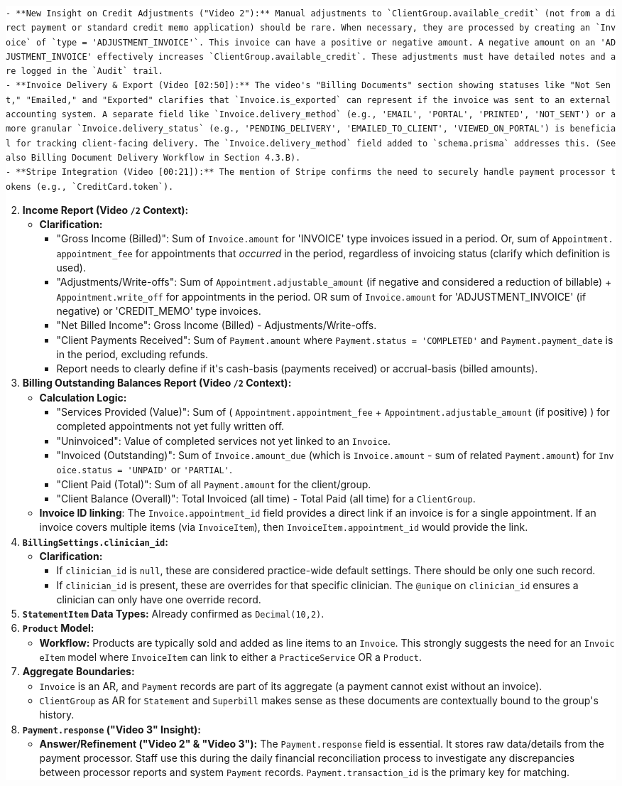     - **New Insight on Credit Adjustments ("Video 2"):** Manual adjustments to `ClientGroup.available_credit` (not from a direct payment or standard credit memo application) should be rare. When necessary, they are processed by creating an `Invoice` of `type = 'ADJUSTMENT_INVOICE'`. This invoice can have a positive or negative amount. A negative amount on an 'ADJUSTMENT_INVOICE' effectively increases `ClientGroup.available_credit`. These adjustments must have detailed notes and are logged in the `Audit` trail.
    - **Invoice Delivery & Export (Video [02:50]):** The video's "Billing Documents" section showing statuses like "Not Sent," "Emailed," and "Exported" clarifies that `Invoice.is_exported` can represent if the invoice was sent to an external accounting system. A separate field like `Invoice.delivery_method` (e.g., 'EMAIL', 'PORTAL', 'PRINTED', 'NOT_SENT') or a more granular `Invoice.delivery_status` (e.g., 'PENDING_DELIVERY', 'EMAILED_TO_CLIENT', 'VIEWED_ON_PORTAL') is beneficial for tracking client-facing delivery. The `Invoice.delivery_method` field added to `schema.prisma` addresses this. (See also Billing Document Delivery Workflow in Section 4.3.B).
    - **Stripe Integration (Video [00:21]):** The mention of Stripe confirms the need to securely handle payment processor tokens (e.g., `CreditCard.token`).
2.  **Income Report (Video `/2` Context):**
    - **Clarification:**
      - "Gross Income (Billed)": Sum of `Invoice.amount` for 'INVOICE' type invoices issued in a period. Or, sum of `Appointment.appointment_fee` for appointments that _occurred_ in the period, regardless of invoicing status (clarify which definition is used).
      - "Adjustments/Write-offs": Sum of `Appointment.adjustable_amount` (if negative and considered a reduction of billable) + `Appointment.write_off` for appointments in the period. OR sum of `Invoice.amount` for 'ADJUSTMENT_INVOICE' (if negative) or 'CREDIT_MEMO' type invoices.
      - "Net Billed Income": Gross Income (Billed) - Adjustments/Write-offs.
      - "Client Payments Received": Sum of `Payment.amount` where `Payment.status = 'COMPLETED'` and `Payment.payment_date` is in the period, excluding refunds.
      - Report needs to clearly define if it's cash-basis (payments received) or accrual-basis (billed amounts).
3.  **Billing Outstanding Balances Report (Video `/2` Context):**
    - **Calculation Logic:**
      - "Services Provided (Value)": Sum of ( `Appointment.appointment_fee` + `Appointment.adjustable_amount` (if positive) ) for completed appointments not yet fully written off.
      - "Uninvoiced": Value of completed services not yet linked to an `Invoice`.
      - "Invoiced (Outstanding)": Sum of `Invoice.amount_due` (which is `Invoice.amount` - sum of related `Payment.amount`) for `Invoice.status = 'UNPAID'` or `'PARTIAL'`.
      - "Client Paid (Total)": Sum of all `Payment.amount` for the client/group.
      - "Client Balance (Overall)": Total Invoiced (all time) - Total Paid (all time) for a `ClientGroup`.
    - **Invoice ID linking**: The `Invoice.appointment_id` field provides a direct link if an invoice is for a single appointment. If an invoice covers multiple items (via `InvoiceItem`), then `InvoiceItem.appointment_id` would provide the link.
4.  **`BillingSettings.clinician_id`:**
    - **Clarification:**
      - If `clinician_id` is `null`, these are considered practice-wide default settings. There should be only one such record.
      - If `clinician_id` is present, these are overrides for that specific clinician. The `@unique` on `clinician_id` ensures a clinician can only have one override record.
5.  **`StatementItem` Data Types:** Already confirmed as `Decimal(10,2)`.
6.  **`Product` Model:**
    - **Workflow:** Products are typically sold and added as line items to an `Invoice`. This strongly suggests the need for an `InvoiceItem` model where `InvoiceItem` can link to either a `PracticeService` OR a `Product`.
7.  **Aggregate Boundaries:**
    - `Invoice` is an AR, and `Payment` records are part of its aggregate (a payment cannot exist without an invoice).
    - `ClientGroup` as AR for `Statement` and `Superbill` makes sense as these documents are contextually bound to the group's history.
8.  **`Payment.response` ("Video 3" Insight):**
    - **Answer/Refinement ("Video 2" & "Video 3"):** The `Payment.response` field is essential. It stores raw data/details from the payment processor. Staff use this during the daily financial reconciliation process to investigate any discrepancies between processor reports and system `Payment` records. `Payment.transaction_id` is the primary key for matching.